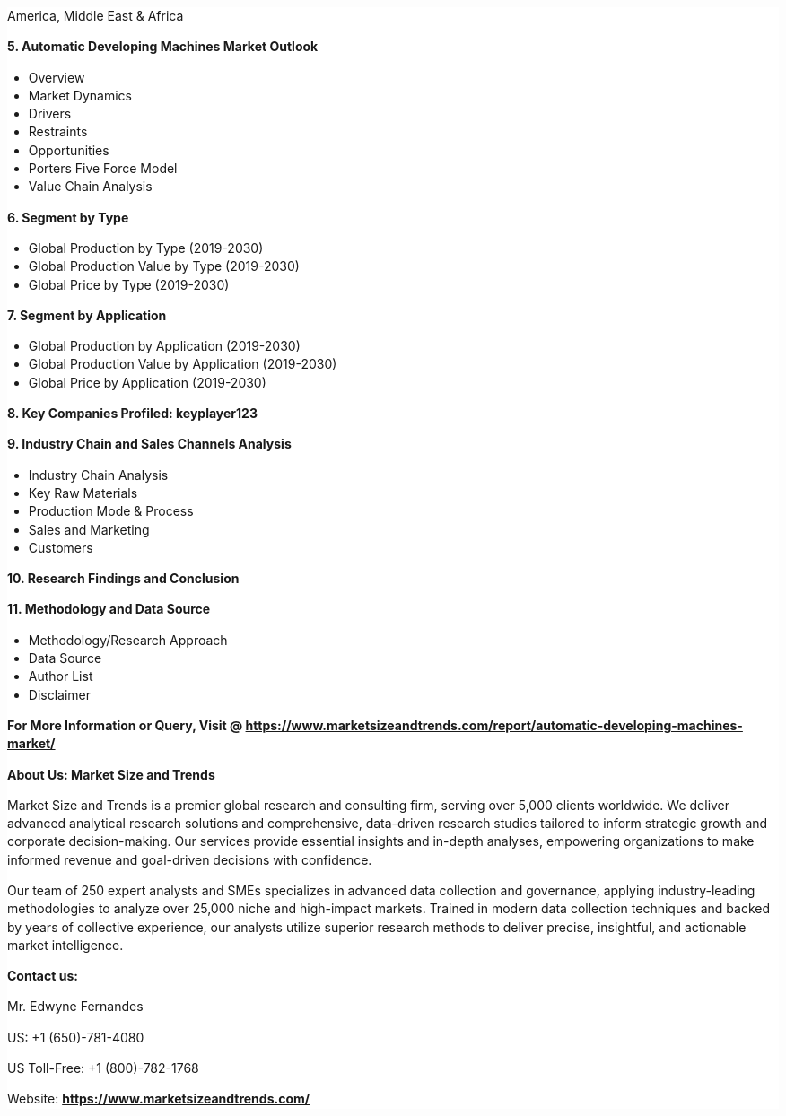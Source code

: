 America, Middle East &amp; Africa</li></ul><p><strong>5. Automatic Developing Machines Market Outlook</strong></p><ul><li>Overview</li><li>Market Dynamics</li><li>Drivers</li><li>Restraints</li><li>Opportunities</li><li>Porters Five Force Model</li><li>Value Chain Analysis&nbsp;</li></ul><p><strong>6. Segment by Type</strong></p><ul><li>Global Production by Type (2019-2030)</li><li>Global Production Value by Type (2019-2030)</li><li>Global Price by Type (2019-2030)</li></ul><p><strong>7. Segment by Application</strong></p><ul><li>Global Production by Application (2019-2030)</li><li>Global Production Value by Application (2019-2030)</li><li>Global Price by Application (2019-2030)</li></ul><p><strong>8. Key Companies Profiled: keyplayer123</strong></p><p><strong>9. Industry Chain and Sales Channels Analysis</strong></p><ul><li>Industry Chain Analysis</li><li>Key Raw Materials</li><li>Production Mode &amp; Process</li><li>Sales and Marketing</li><li>Customers</li></ul><p><strong>10. Research Findings and Conclusion</strong></p><p><strong>11. Methodology and Data Source</strong></p><ul><li>Methodology/Research Approach</li><li>Data Source</li><li>Author List</li><li>Disclaimer</li></ul></p><p><strong>For More Information or Query, Visit @ <a href="https://www.marketsizeandtrends.com/report/automatic-developing-machines-market/">https://www.marketsizeandtrends.com/report/automatic-developing-machines-market/</a></strong></p><p><strong>About Us: Market Size and Trends</strong></p><p>Market Size and Trends is a premier global research and consulting firm, serving over 5,000 clients worldwide. We deliver advanced analytical research solutions and comprehensive, data-driven research studies tailored to inform strategic growth and corporate decision-making. Our services provide essential insights and in-depth analyses, empowering organizations to make informed revenue and goal-driven decisions with confidence.</p><p>Our team of 250 expert analysts and SMEs specializes in advanced data collection and governance, applying industry-leading methodologies to analyze over 25,000 niche and high-impact markets. Trained in modern data collection techniques and backed by years of collective experience, our analysts utilize superior research methods to deliver precise, insightful, and actionable market intelligence.</p><p><strong>Contact us:</strong></p><p>Mr. Edwyne Fernandes</p><p>US: +1 (650)-781-4080</p><p>US Toll-Free: +1 (800)-782-1768</p><p>Website: <strong><a href="https://www.marketsizeandtrends.com/">https://www.marketsizeandtrends.com/</a></strong></p>
